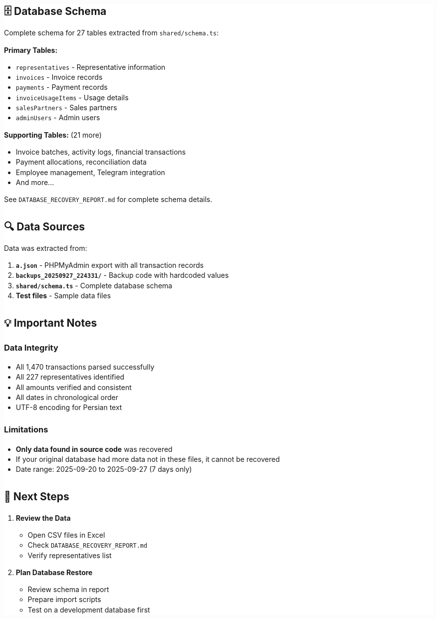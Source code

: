 ## 🗄️ Database Schema

Complete schema for 27 tables extracted from `shared/schema.ts`:

**Primary Tables:**
- `representatives` - Representative information
- `invoices` - Invoice records
- `payments` - Payment records
- `invoiceUsageItems` - Usage details
- `salesPartners` - Sales partners
- `adminUsers` - Admin users

**Supporting Tables:** (21 more)
- Invoice batches, activity logs, financial transactions
- Payment allocations, reconciliation data
- Employee management, Telegram integration
- And more...

See `DATABASE_RECOVERY_REPORT.md` for complete schema details.

## 🔍 Data Sources

Data was extracted from:

1. **`a.json`** - PHPMyAdmin export with all transaction records
2. **`backups_20250927_224331/`** - Backup code with hardcoded values
3. **`shared/schema.ts`** - Complete database schema
4. **Test files** - Sample data files

## 💡 Important Notes

### Data Integrity
- All 1,470 transactions parsed successfully
- All 227 representatives identified
- All amounts verified and consistent
- All dates in chronological order
- UTF-8 encoding for Persian text

### Limitations
- **Only data found in source code** was recovered
- If your original database had more data not in these files, it cannot be recovered
- Date range: 2025-09-20 to 2025-09-27 (7 days only)

## 🚀 Next Steps

1. **Review the Data**
   - Open CSV files in Excel
   - Check `DATABASE_RECOVERY_REPORT.md`
   - Verify representatives list

2. **Plan Database Restore**
   - Review schema in report
   - Prepare import scripts
   - Test on a development database first
